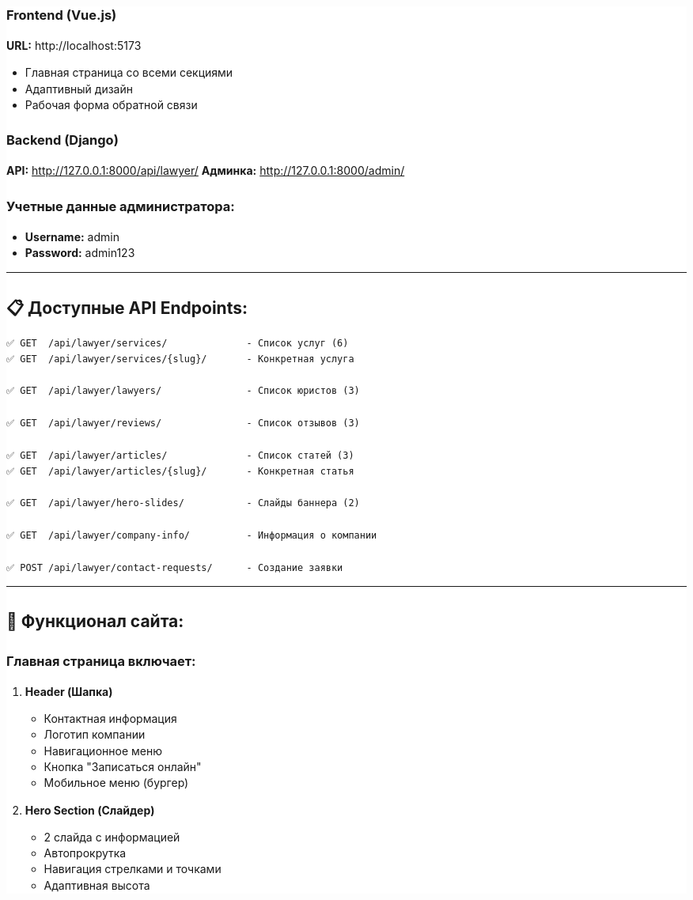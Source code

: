 ### Frontend (Vue.js)
**URL:** http://localhost:5173
- Главная страница со всеми секциями
- Адаптивный дизайн
- Рабочая форма обратной связи

### Backend (Django)
**API:** http://127.0.0.1:8000/api/lawyer/
**Админка:** http://127.0.0.1:8000/admin/

### Учетные данные администратора:
- **Username:** admin
- **Password:** admin123

---

## 📋 Доступные API Endpoints:

```
✅ GET  /api/lawyer/services/              - Список услуг (6)
✅ GET  /api/lawyer/services/{slug}/       - Конкретная услуга

✅ GET  /api/lawyer/lawyers/               - Список юристов (3)

✅ GET  /api/lawyer/reviews/               - Список отзывов (3)

✅ GET  /api/lawyer/articles/              - Список статей (3)
✅ GET  /api/lawyer/articles/{slug}/       - Конкретная статья

✅ GET  /api/lawyer/hero-slides/           - Слайды баннера (2)

✅ GET  /api/lawyer/company-info/          - Информация о компании

✅ POST /api/lawyer/contact-requests/      - Создание заявки
```

---

## 🎨 Функционал сайта:

### Главная страница включает:

1. **Header (Шапка)**
   - Контактная информация
   - Логотип компании
   - Навигационное меню
   - Кнопка "Записаться онлайн"
   - Мобильное меню (бургер)

2. **Hero Section (Слайдер)**
   - 2 слайда с информацией
   - Автопрокрутка
   - Навигация стрелками и точками
   - Адаптивная высота
